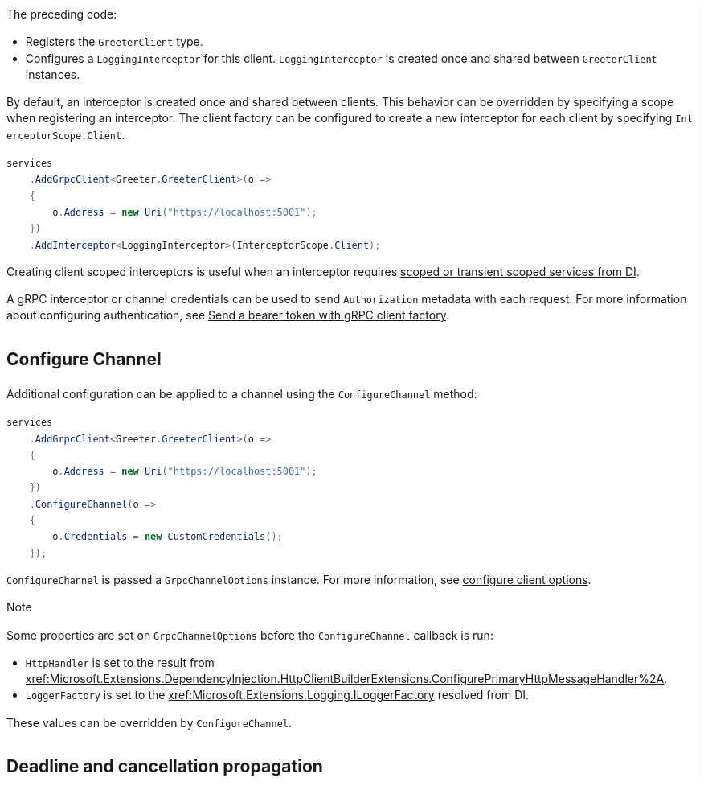 The preceding code:
* Registers the `GreeterClient` type.
* Configures a `LoggingInterceptor` for this client. `LoggingInterceptor` is created once and shared between `GreeterClient` instances.

By default, an interceptor is created once and shared between clients. This behavior can be overridden by specifying a scope when registering an interceptor. The client factory can be configured to create a new interceptor for each client by specifying `InterceptorScope.Client`.

```csharp
services
    .AddGrpcClient<Greeter.GreeterClient>(o =>
    {
        o.Address = new Uri("https://localhost:5001");
    })
    .AddInterceptor<LoggingInterceptor>(InterceptorScope.Client);
```

Creating client scoped interceptors is useful when an interceptor requires [scoped or transient scoped services from DI](/dotnet/core/extensions/dependency-injection#service-lifetimes).

A gRPC interceptor or channel credentials can be used to send `Authorization` metadata with each request. For more information about configuring authentication, see [Send a bearer token with gRPC client factory](xref:grpc/authn-and-authz#bearer-token-with-grpc-client-factory).

## Configure Channel

Additional configuration can be applied to a channel using the `ConfigureChannel` method:

```csharp
services
    .AddGrpcClient<Greeter.GreeterClient>(o =>
    {
        o.Address = new Uri("https://localhost:5001");
    })
    .ConfigureChannel(o =>
    {
        o.Credentials = new CustomCredentials();
    });
```

`ConfigureChannel` is passed a `GrpcChannelOptions` instance. For more information, see [configure client options](xref:grpc/configuration#configure-client-options).

> [!NOTE]
> Some properties are set on `GrpcChannelOptions` before the `ConfigureChannel` callback is run:
> * `HttpHandler` is set to the result from <xref:Microsoft.Extensions.DependencyInjection.HttpClientBuilderExtensions.ConfigurePrimaryHttpMessageHandler%2A>.
> * `LoggerFactory` is set to the <xref:Microsoft.Extensions.Logging.ILoggerFactory> resolved from DI.
> 
> These values can be overridden by `ConfigureChannel`.

## Deadline and cancellation propagation
